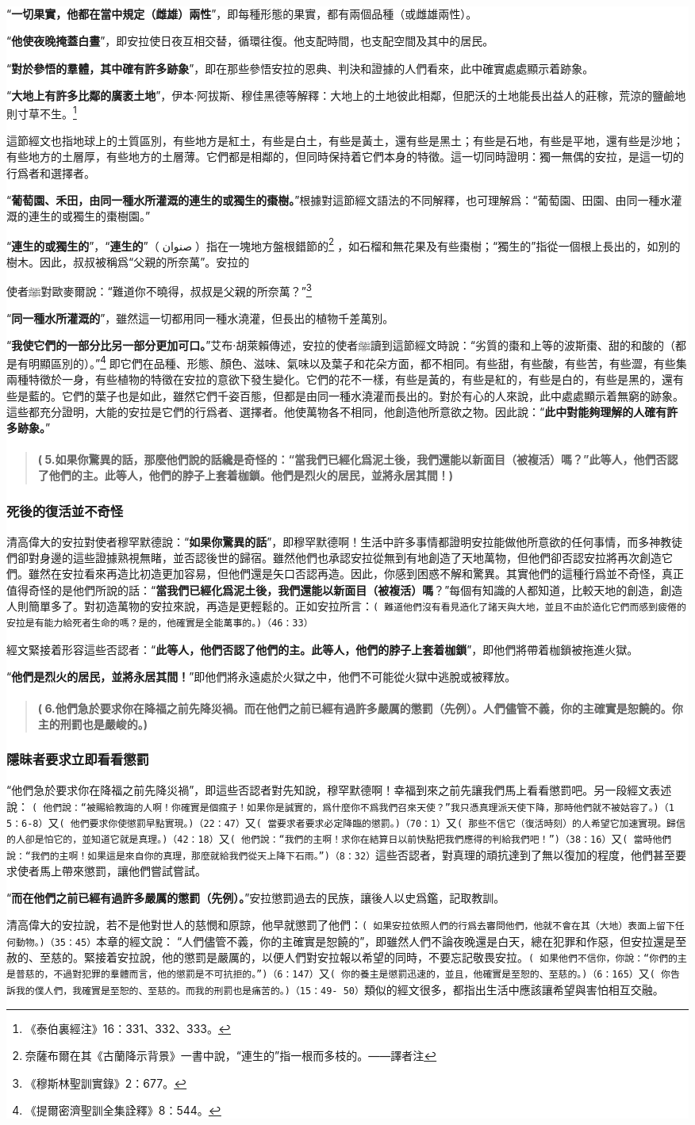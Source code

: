 “**一切果實，他都在當中規定（雌雄）兩性**”，即每種形態的果實，都有兩個品種（或雌雄兩性）。

“**他使夜晚掩蓋白晝**”，即安拉使日夜互相交替，循環往復。他支配時間，也支配空間及其中的居民。

“**對於參悟的羣體，其中確有許多跡象**”，即在那些參悟安拉的恩典、判決和證據的人們看來，此中確實處處顯示着跡象。

“**大地上有許多比鄰的廣袤土地**”，伊本·阿拔斯、穆佳黑德等解釋：大地上的土地彼此相鄰，但肥沃的土地能長出益人的莊稼，荒涼的鹽鹼地則寸草不生。[^4] 

這節經文也指地球上的土質區別，有些地方是紅土，有些是白土，有些是黃土，還有些是黑土；有些是石地，有些是平地，還有些是沙地；有些地方的土層厚，有些地方的土層薄。它們都是相鄰的，但同時保持着它們本身的特徵。這一切同時證明：獨一無偶的安拉，是這一切的行爲者和選擇者。

“**葡萄園、禾田，由同一種水所灌溉的連生的或獨生的棗樹。**”根據對這節經文語法的不同解釋，也可理解爲：“葡萄園、田園、由同一種水灌溉的連生的或獨生的棗樹園。”

“**連生的或獨生的**”，“**連生的**”（ صنوان ）指在一塊地方盤根錯節的[^5] ，如石榴和無花果及有些棗樹；“獨生的”指從一個根上長出的，如別的樹木。因此，叔叔被稱爲“父親的所奈萬”。安拉的

使者ﷺ對歐麥爾說：“難道你不曉得，叔叔是父親的所奈萬？”[^6] 

“**同一種水所灌溉的**”，雖然這一切都用同一種水澆灌，但長出的植物千差萬別。

“**我使它們的一部分比另一部分更加可口。**”艾布·胡萊賴傳述，安拉的使者ﷺ讀到這節經文時說：“劣質的棗和上等的波斯棗、甜的和酸的（都是有明顯區別的）。”[^7] 即它們在品種、形態、顏色、滋味、氣味以及葉子和花朵方面，都不相同。有些甜，有些酸，有些苦，有些澀，有些集兩種特徵於一身，有些植物的特徵在安拉的意欲下發生變化。它們的花不一樣，有些是黃的，有些是紅的，有些是白的，有些是黑的，還有些是藍的。它們的葉子也是如此，雖然它們千姿百態，但都是由同一種水澆灌而長出的。對於有心的人來說，此中處處顯示着無窮的跡象。這些都充分證明，大能的安拉是它們的行爲者、選擇者。他使萬物各不相同，他創造他所意欲之物。因此說：“**此中對能夠理解的人確有許多跡象。**”

>#### ( 5.如果你驚異的話，那麼他們說的話纔是奇怪的：“當我們已經化爲泥土後，我們還能以新面目（被複活）嗎？”此等人，他們否認了他們的主。此等人，他們的脖子上套着枷鎖。他們是烈火的居民，並將永居其間！)

### 死後的復活並不奇怪

清高偉大的安拉對使者穆罕默德說：“**如果你驚異的話**”，即穆罕默德啊！生活中許多事情都證明安拉能做他所意欲的任何事情，而多神教徒們卻對身邊的這些證據熟視無睹，並否認後世的歸宿。雖然他們也承認安拉從無到有地創造了天地萬物，但他們卻否認安拉將再次創造它們。雖然在安拉看來再造比初造更加容易，但他們還是矢口否認再造。因此，你感到困惑不解和驚異。其實他們的這種行爲並不奇怪，真正值得奇怪的是他們所說的話：“**當我們已經化爲泥土後，我們還能以新面目（被複活）嗎**？”每個有知識的人都知道，比較天地的創造，創造人則簡單多了。對初造萬物的安拉來說，再造是更輕鬆的。正如安拉所言：`( 難道他們沒有看見造化了諸天與大地，並且不由於造化它們而感到疲倦的安拉是有能力給死者生命的嗎？是的，他確實是全能萬事的。)（46：33）`

[^4]:《泰伯裏經注》16：331、332、333。

[^5]:奈薩布爾在其《古蘭降示背景》一書中說，“連生的”指一根而多枝的。——譯者注

[^6]:《穆斯林聖訓實錄》2：677。

[^7]:《提爾密濟聖訓全集詮釋》8：544。

經文緊接着形容這些否認者：“**此等人，他們否認了他們的主。此等人，他們的脖子上套着枷鎖**”，即他們將帶着枷鎖被拖進火獄。

“**他們是烈火的居民，並將永居其間！**”即他們將永遠處於火獄之中，他們不可能從火獄中逃脫或被釋放。

>#### ( 6.他們急於要求你在降福之前先降災禍。而在他們之前已經有過許多嚴厲的懲罰（先例）。人們儘管不義，你的主確實是恕饒的。你主的刑罰也是嚴峻的。)

### 隱昧者要求立即看看懲罰

“他們急於要求你在降福之前先降災禍”，即這些否認者對先知說，穆罕默德啊！幸福到來之前先讓我們馬上看看懲罰吧。另一段經文表述說： `( 他們說：“被賜給教誨的人啊！你確實是個瘋子！如果你是誠實的，爲什麼你不爲我們召來天使？”我只憑真理派天使下降，那時他們就不被姑容了。)（15：6-8）`又`( 他們要求你使懲罰早點實現。)（22：47）`又`( 當要求者要求必定降臨的懲罰。)（70：1）`又`( 那些不信它（復活時刻）的人希望它加速實現。歸信的人卻是怕它的，並知道它就是真理。)（42：18）`又`( 他們說：“我們的主啊！求你在結算日以前快點把我們應得的判給我們吧！”)（38：16）`又`( 當時他們說：“我們的主啊！如果這是來自你的真理，那麼就給我們從天上降下石雨。”)（8：32）`這些否認者，對真理的頑抗達到了無以復加的程度，他們甚至要求使者馬上帶來懲罰，讓他們嘗試嘗試。

“**而在他們之前已經有過許多嚴厲的懲罰（先例）。**”安拉懲罰過去的民族，讓後人以史爲鑑，記取教訓。

清高偉大的安拉說，若不是他對世人的慈憫和原諒，他早就懲罰了他們：`( 如果安拉依照人們的行爲去審問他們，他就不會在其（大地）表面上留下任何動物。)（35：45）`本章的經文說： “人們儘管不義，你的主確實是恕饒的”，即雖然人們不論夜晚還是白天，總在犯罪和作惡，但安拉還是至赦的、至慈的。緊接着安拉說，他的懲罰是嚴厲的，以便人們對安拉報以希望的同時，不要忘記敬畏安拉。`( 如果他們不信你，你說：“你們的主是普慈的，不過對犯罪的羣體而言，他的懲罰是不可抗拒的。”)（6：147）`又`( 你的養主是懲罰迅速的，並且，他確實是至恕的、至慈的。)（6：165）`又`( 你告訴我的僕人們，我確實是至恕的、至慈的。而我的刑罰也是痛苦的。)（15：49- 50）`類似的經文很多，都指出生活中應該讓希望與害怕相互交融。
